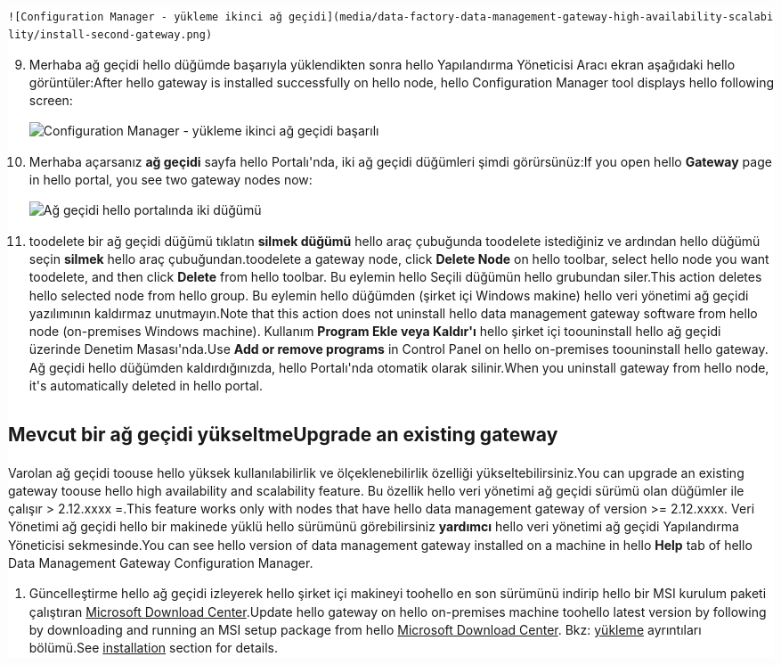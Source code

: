     ![Configuration Manager - yükleme ikinci ağ geçidi](media/data-factory-data-management-gateway-high-availability-scalability/install-second-gateway.png)
9. <span data-ttu-id="674c8-194">Merhaba ağ geçidi hello düğümde başarıyla yüklendikten sonra hello Yapılandırma Yöneticisi Aracı ekran aşağıdaki hello görüntüler:</span><span class="sxs-lookup"><span data-stu-id="674c8-194">After hello gateway is installed successfully on hello node, hello Configuration Manager tool displays hello following screen:</span></span>  

    ![Configuration Manager - yükleme ikinci ağ geçidi başarılı](media/data-factory-data-management-gateway-high-availability-scalability/second-gateway-installation-successful.png)
10. <span data-ttu-id="674c8-196">Merhaba açarsanız **ağ geçidi** sayfa hello Portalı'nda, iki ağ geçidi düğümleri şimdi görürsünüz:</span><span class="sxs-lookup"><span data-stu-id="674c8-196">If you open hello **Gateway** page in hello portal, you see two gateway nodes now:</span></span> 

    ![Ağ geçidi hello portalında iki düğümü](media/data-factory-data-management-gateway-high-availability-scalability/data-factory-gateway-multi-node-monitoring.png)
11. <span data-ttu-id="674c8-198">toodelete bir ağ geçidi düğümü tıklatın **silmek düğümü** hello araç çubuğunda toodelete istediğiniz ve ardından hello düğümü seçin **silmek** hello araç çubuğundan.</span><span class="sxs-lookup"><span data-stu-id="674c8-198">toodelete a gateway node, click **Delete Node** on hello toolbar, select hello node you want toodelete, and then click **Delete** from hello toolbar.</span></span> <span data-ttu-id="674c8-199">Bu eylemin hello Seçili düğümün hello grubundan siler.</span><span class="sxs-lookup"><span data-stu-id="674c8-199">This action deletes hello selected node from hello group.</span></span> <span data-ttu-id="674c8-200">Bu eylemin hello düğümden (şirket içi Windows makine) hello veri yönetimi ağ geçidi yazılımının kaldırmaz unutmayın.</span><span class="sxs-lookup"><span data-stu-id="674c8-200">Note that this action does not uninstall hello data management gateway software from hello node (on-premises Windows machine).</span></span> <span data-ttu-id="674c8-201">Kullanım **Program Ekle veya Kaldır'ı** hello şirket içi toouninstall hello ağ geçidi üzerinde Denetim Masası'nda.</span><span class="sxs-lookup"><span data-stu-id="674c8-201">Use **Add or remove programs** in Control Panel on hello on-premises toouninstall hello gateway.</span></span> <span data-ttu-id="674c8-202">Ağ geçidi hello düğümden kaldırdığınızda, hello Portalı'nda otomatik olarak silinir.</span><span class="sxs-lookup"><span data-stu-id="674c8-202">When you uninstall gateway from hello node, it's automatically deleted in hello portal.</span></span>   

## <a name="upgrade-an-existing-gateway"></a><span data-ttu-id="674c8-203">Mevcut bir ağ geçidi yükseltme</span><span class="sxs-lookup"><span data-stu-id="674c8-203">Upgrade an existing gateway</span></span>
<span data-ttu-id="674c8-204">Varolan ağ geçidi toouse hello yüksek kullanılabilirlik ve ölçeklenebilirlik özelliği yükseltebilirsiniz.</span><span class="sxs-lookup"><span data-stu-id="674c8-204">You can upgrade an existing gateway toouse hello high availability and scalability feature.</span></span> <span data-ttu-id="674c8-205">Bu özellik hello veri yönetimi ağ geçidi sürümü olan düğümler ile çalışır > 2.12.xxxx =.</span><span class="sxs-lookup"><span data-stu-id="674c8-205">This feature works only with nodes that have hello data management gateway of version >= 2.12.xxxx.</span></span> <span data-ttu-id="674c8-206">Veri Yönetimi ağ geçidi hello bir makinede yüklü hello sürümünü görebilirsiniz **yardımcı** hello veri yönetimi ağ geçidi Yapılandırma Yöneticisi sekmesinde.</span><span class="sxs-lookup"><span data-stu-id="674c8-206">You can see hello version of data management gateway installed on a machine in hello **Help** tab of hello Data Management Gateway Configuration Manager.</span></span> 

1. <span data-ttu-id="674c8-207">Güncelleştirme hello ağ geçidi izleyerek hello şirket içi makineyi toohello en son sürümünü indirip hello bir MSI kurulum paketi çalıştıran [Microsoft Download Center](https://www.microsoft.com/download/details.aspx?id=39717).</span><span class="sxs-lookup"><span data-stu-id="674c8-207">Update hello gateway on hello on-premises machine toohello latest version by following by downloading and running an MSI setup package from hello [Microsoft Download Center](https://www.microsoft.com/download/details.aspx?id=39717).</span></span> <span data-ttu-id="674c8-208">Bkz: [yükleme](data-factory-data-management-gateway.md#installation) ayrıntıları bölümü.</span><span class="sxs-lookup"><span data-stu-id="674c8-208">See [installation](data-factory-data-management-gateway.md#installation) section for details.</span></span>  